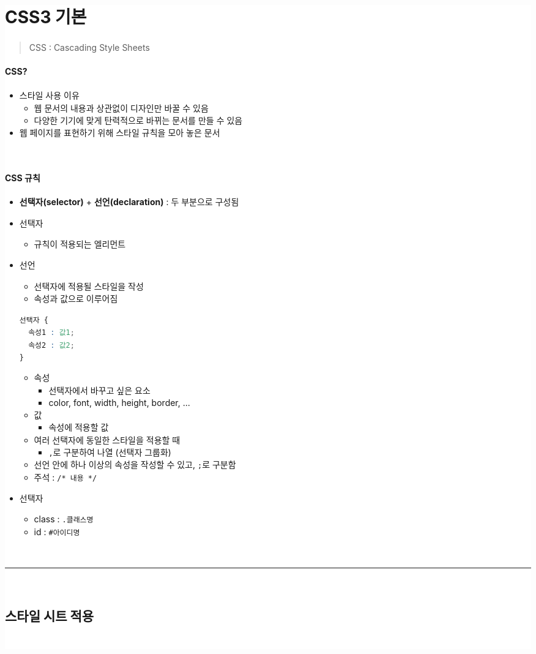 # CSS3 기본

> CSS : Cascading Style Sheets

#### CSS?

* 스타일 사용 이유
  * 웹 문서의 내용과 상관없이 디자인만 바꿀 수 있음
  * 다양한 기기에 맞게 탄력적으로 바뀌는 문서를 만들 수 있음
* 웹 페이지를 표현하기 위해 스타일 규칙을 모아 놓은 문서

<br>

#### CSS 규칙

* **선택자(selector)** + **선언(declaration)** : 두 부분으로 구성됨

* 선택자

  * 규칙이 적용되는 엘리먼트

* 선언

  * 선택자에 적용될 스타일을 작성
  * 속성과 값으로 이루어짐

  ```css
  선택자 {
  	속성1 : 값1;
  	속성2 : 값2;
  }
  ```
  * 속성
    * 선택자에서 바꾸고 싶은 요소
    * color, font, width, height, border, ...
  * 값
    * 속성에 적용할 값
  * 여러 선택자에 동일한 스타일을 적용할 때
    * `,`로 구분하여 나열 (선택자 그룹화)
  * 선언 안에 하나 이상의 속성을 작성할 수 있고, `;`로 구분함
  * 주석 : `/* 내용 */`

* 선택자

  * class : `.클래스명`
  * id : `#아이디명`

<br>

---

<br>

## 스타일 시트 적용

<br>
